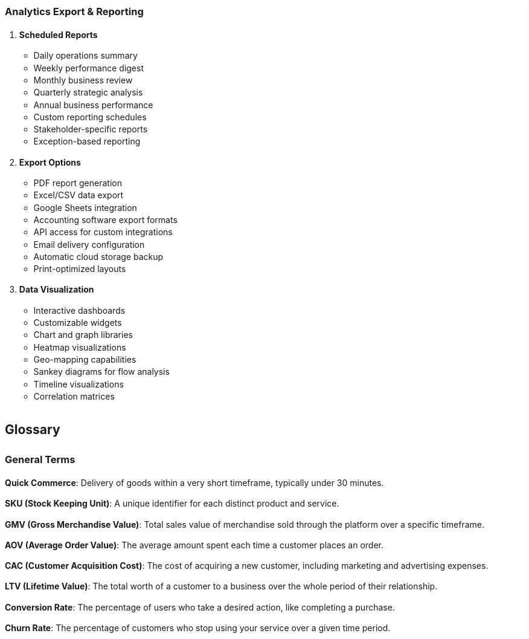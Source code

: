 ### Analytics Export & Reporting

1. **Scheduled Reports**
   - Daily operations summary
   - Weekly performance digest
   - Monthly business review
   - Quarterly strategic analysis
   - Annual business performance
   - Custom reporting schedules
   - Stakeholder-specific reports
   - Exception-based reporting

2. **Export Options**
   - PDF report generation
   - Excel/CSV data export
   - Google Sheets integration
   - Accounting software export formats
   - API access for custom integrations
   - Email delivery configuration
   - Automatic cloud storage backup
   - Print-optimized layouts

3. **Data Visualization**
   - Interactive dashboards
   - Customizable widgets
   - Chart and graph libraries
   - Heatmap visualizations
   - Geo-mapping capabilities
   - Sankey diagrams for flow analysis
   - Timeline visualizations
   - Correlation matrices

## Glossary

### General Terms

**Quick Commerce**: Delivery of goods within a very short timeframe, typically under 30 minutes.

**SKU (Stock Keeping Unit)**: A unique identifier for each distinct product and service.

**GMV (Gross Merchandise Value)**: Total sales value of merchandise sold through the platform over a specific timeframe.

**AOV (Average Order Value)**: The average amount spent each time a customer places an order.

**CAC (Customer Acquisition Cost)**: The cost of acquiring a new customer, including marketing and advertising expenses.

**LTV (Lifetime Value)**: The total worth of a customer to a business over the whole period of their relationship.

**Conversion Rate**: The percentage of users who take a desired action, like completing a purchase.

**Churn Rate**: The percentage of customers who stop using your service over a given time period.
